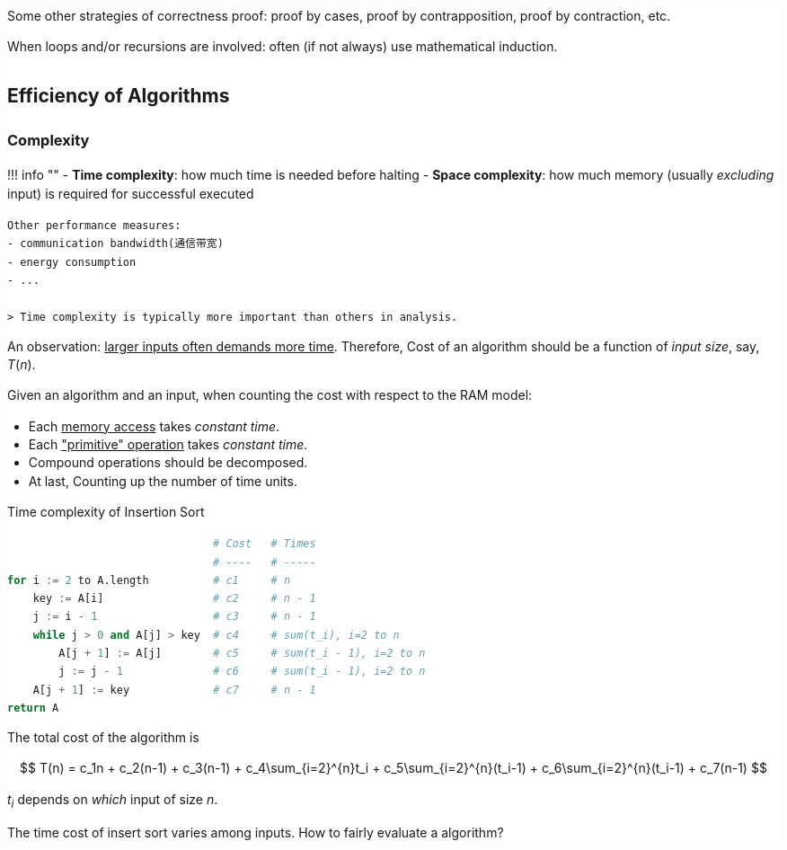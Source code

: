 Some other strategies of correctness proof: proof by cases, proof by contrapposition, proof by contraction, etc.

When loops and/or recursions are involved: often (if not always) use mathematical induction.

## Efficiency of Algorithms

### Complexity

!!! info ""
    - **Time complexity**: how much time is needed before halting
    - **Space complexity**: how much memory (usually *excluding* input) is required for successful executed

    Other performance measures:
    - communication bandwidth(通信带宽)
    - energy consumption
    - ...

    > Time complexity is typically more important than others in analysis.

An observation: <u>larger inputs often demands more time</u>. Therefore, Cost of an algorithm should be a function of *input size*, say, $T(n)$.

Given an algorithm and an input, when counting the cost with respect to the RAM model:
- Each <u>memory access</u> takes *constant time*.
- Each <u>"primitive" operation</u> takes *constant time*.
- Compound operations should be decomposed.
- At last, Counting up the number of time units.

Time complexity of Insertion Sort

```python
                                # Cost   # Times
                                # ----   # -----
for i := 2 to A.length          # c1     # n
    key := A[i]                 # c2     # n - 1
    j := i - 1                  # c3     # n - 1
    while j > 0 and A[j] > key  # c4     # sum(t_i), i=2 to n
        A[j + 1] := A[j]        # c5     # sum(t_i - 1), i=2 to n
        j := j - 1              # c6     # sum(t_i - 1), i=2 to n
    A[j + 1] := key             # c7     # n - 1
return A
```

The total cost of the algorithm is

$$
T(n) = c_1n + c_2(n-1) + c_3(n-1) + c_4\sum_{i=2}^{n}t_i + c_5\sum_{i=2}^{n}(t_i-1) + c_6\sum_{i=2}^{n}(t_i-1) + c_7(n-1)
$$

$t_i$ depends on *which* input of size $n$.

The time cost of insert sort varies among inputs. How to fairly evaluate a algorithm?

